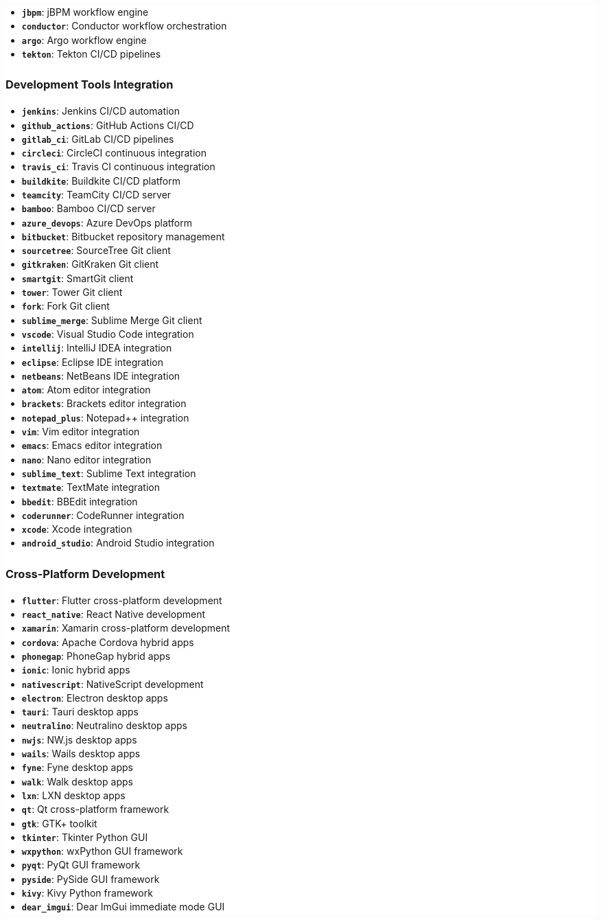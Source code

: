 - **`jbpm`**: jBPM workflow engine
- **`conductor`**: Conductor workflow orchestration
- **`argo`**: Argo workflow engine
- **`tekton`**: Tekton CI/CD pipelines

### Development Tools Integration
- **`jenkins`**: Jenkins CI/CD automation
- **`github_actions`**: GitHub Actions CI/CD
- **`gitlab_ci`**: GitLab CI/CD pipelines
- **`circleci`**: CircleCI continuous integration
- **`travis_ci`**: Travis CI continuous integration
- **`buildkite`**: Buildkite CI/CD platform
- **`teamcity`**: TeamCity CI/CD server
- **`bamboo`**: Bamboo CI/CD server
- **`azure_devops`**: Azure DevOps platform
- **`bitbucket`**: Bitbucket repository management
- **`sourcetree`**: SourceTree Git client
- **`gitkraken`**: GitKraken Git client
- **`smartgit`**: SmartGit client
- **`tower`**: Tower Git client
- **`fork`**: Fork Git client
- **`sublime_merge`**: Sublime Merge Git client
- **`vscode`**: Visual Studio Code integration
- **`intellij`**: IntelliJ IDEA integration
- **`eclipse`**: Eclipse IDE integration
- **`netbeans`**: NetBeans IDE integration
- **`atom`**: Atom editor integration
- **`brackets`**: Brackets editor integration
- **`notepad_plus`**: Notepad++ integration
- **`vim`**: Vim editor integration
- **`emacs`**: Emacs editor integration
- **`nano`**: Nano editor integration
- **`sublime_text`**: Sublime Text integration
- **`textmate`**: TextMate integration
- **`bbedit`**: BBEdit integration
- **`coderunner`**: CodeRunner integration
- **`xcode`**: Xcode integration
- **`android_studio`**: Android Studio integration

### Cross-Platform Development
- **`flutter`**: Flutter cross-platform development
- **`react_native`**: React Native development
- **`xamarin`**: Xamarin cross-platform development
- **`cordova`**: Apache Cordova hybrid apps
- **`phonegap`**: PhoneGap hybrid apps
- **`ionic`**: Ionic hybrid apps
- **`nativescript`**: NativeScript development
- **`electron`**: Electron desktop apps
- **`tauri`**: Tauri desktop apps
- **`neutralino`**: Neutralino desktop apps
- **`nwjs`**: NW.js desktop apps
- **`wails`**: Wails desktop apps
- **`fyne`**: Fyne desktop apps
- **`walk`**: Walk desktop apps
- **`lxn`**: LXN desktop apps
- **`qt`**: Qt cross-platform framework
- **`gtk`**: GTK+ toolkit
- **`tkinter`**: Tkinter Python GUI
- **`wxpython`**: wxPython GUI framework
- **`pyqt`**: PyQt GUI framework
- **`pyside`**: PySide GUI framework
- **`kivy`**: Kivy Python framework
- **`dear_imgui`**: Dear ImGui immediate mode GUI